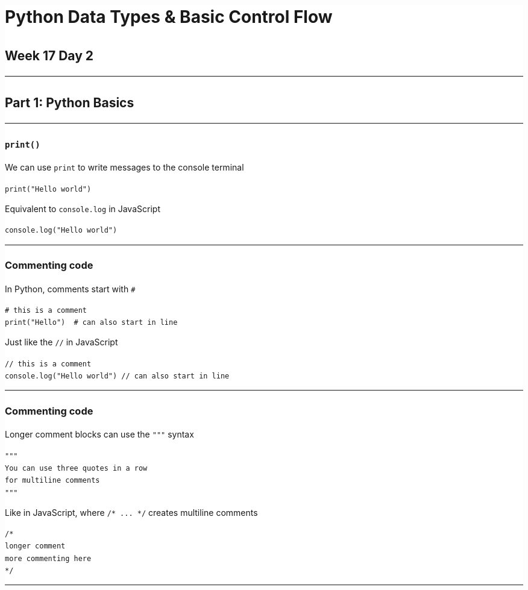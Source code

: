 # Python Data Types & Basic Control Flow
## Week 17 Day 2

---

## Part 1: Python Basics

---

### `print()`

We can use `print` to write messages to the console terminal
```python=
print("Hello world")
```

Equivalent to `console.log` in JavaScript
```javascript=
console.log("Hello world")
```


---

### Commenting code

In Python, comments start with `#`
```python=
# this is a comment
print("Hello")  # can also start in line 
```

Just like the `//` in JavaScript
```javascript=
// this is a comment
console.log("Hello world") // can also start in line 
```

---

### Commenting code

Longer comment blocks can use the `"""` syntax
```python=
"""
You can use three quotes in a row
for multiline comments
"""
```


Like in JavaScript, where `/* ... */` creates multiline comments
```javascript=
/* 
longer comment
more commenting here
*/
```

---